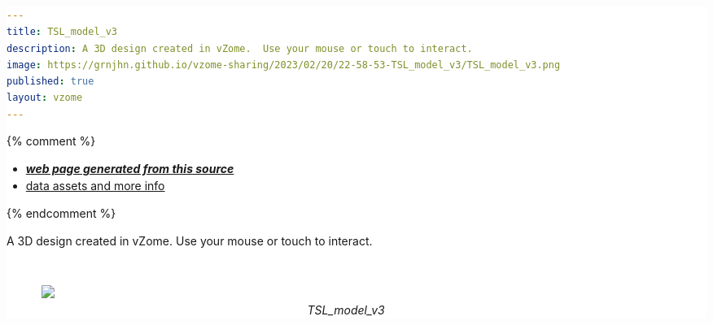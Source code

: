 ```yaml
---
title: TSL_model_v3
description: A 3D design created in vZome.  Use your mouse or touch to interact.
image: https://grnjhn.github.io/vzome-sharing/2023/02/20/22-58-53-TSL_model_v3/TSL_model_v3.png
published: true
layout: vzome
---
```


{% comment %}
 - [***web page generated from this source***](<https://grnjhn.github.io/vzome-sharing/2023/02/20/TSL_model_v3-22-58-53.html>)
 - [data assets and more info](<https://github.com/grnjhn/vzome-sharing/tree/main/2023/02/20/22-58-53-TSL_model_v3/>)
 
{% endcomment %}

A 3D design created in vZome.  Use your mouse or touch to interact.

<figure style="width: 87%; margin: 5%">
  <vzome-viewer style="width: 100%; height: 60vh"
       src="https://grnjhn.github.io/vzome-sharing/2023/02/20/22-58-53-TSL_model_v3/TSL_model_v3.vZome" >
    <img  style="width: 100%"
       src="https://grnjhn.github.io/vzome-sharing/2023/02/20/22-58-53-TSL_model_v3/TSL_model_v3.png" >
  </vzome-viewer>
  <figcaption style="text-align: center; font-style: italic;">
    TSL_model_v3
  </figcaption>
</figure>
